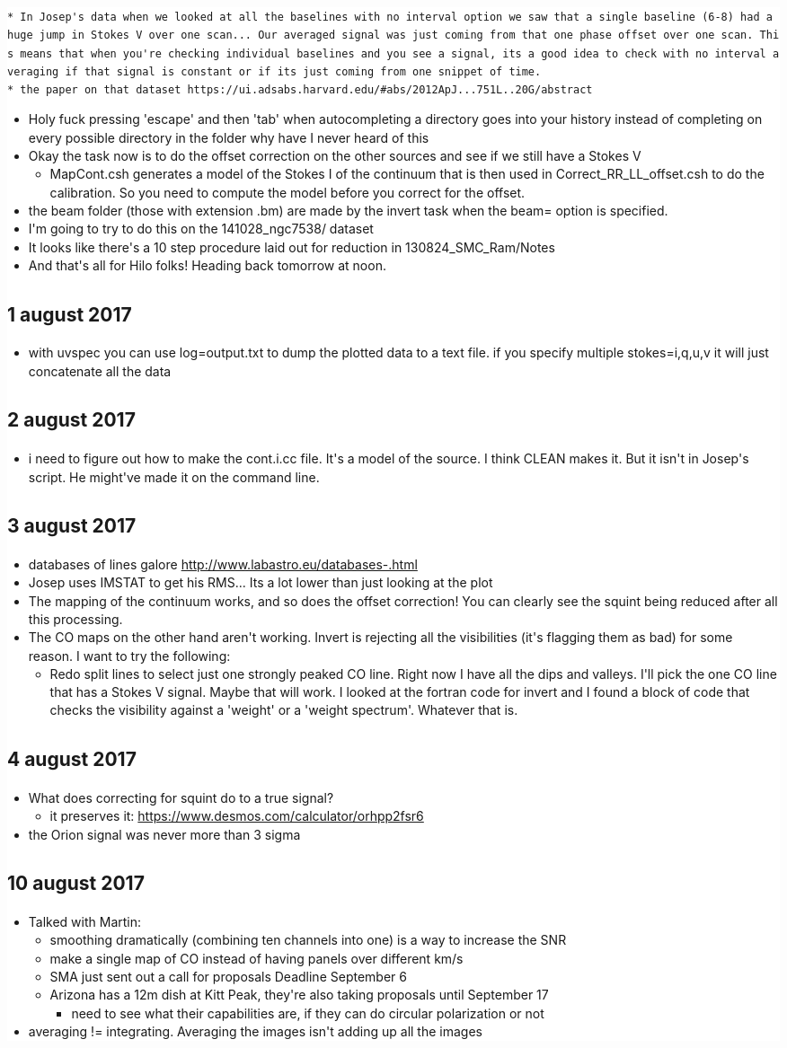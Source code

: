 	* In Josep's data when we looked at all the baselines with no interval option we saw that a single baseline (6-8) had a huge jump in Stokes V over one scan... Our averaged signal was just coming from that one phase offset over one scan. This means that when you're checking individual baselines and you see a signal, its a good idea to check with no interval averaging if that signal is constant or if its just coming from one snippet of time.
	* the paper on that dataset https://ui.adsabs.harvard.edu/#abs/2012ApJ...751L..20G/abstract
* Holy fuck pressing 'escape' and then 'tab' when autocompleting a directory goes into your history instead of completing on every possible directory in the folder why have I never heard of this
* Okay the task now is to do the offset correction on the other sources and see if we still have a Stokes V
	* MapCont.csh generates a model of the Stokes I of the continuum that is then used in Correct_RR_LL_offset.csh to do the calibration. So you need to compute the model before you correct for the offset.
* the beam folder (those with extension .bm) are made by the invert task when the beam= option is specified.
* I'm going to try to do this on the 141028_ngc7538/ dataset
* It looks like there's a 10 step procedure laid out for reduction in 130824_SMC_Ram/Notes
* And that's all for Hilo folks! Heading back tomorrow at noon.

1 august 2017
-------------
* with uvspec you can use log=output.txt to dump the plotted data to a text file. if you specify multiple stokes=i,q,u,v it will just concatenate all the data

2 august 2017
-------------
* i need to figure out how to make the cont.i.cc file. It's a model of the source. I think CLEAN makes it. But it isn't in Josep's script. He might've made it on the command line.

3 august 2017
-------------
* databases of lines galore http://www.labastro.eu/databases-.html
* Josep uses IMSTAT to get his RMS... Its a lot lower than just looking at the plot
* The mapping of the continuum works, and so does the offset correction! You can clearly see the squint being reduced
after all this processing.
* The CO maps on the other hand aren't working. Invert is rejecting all the visibilities (it's flagging them as bad) for some reason. I want to try the following:
	* Redo split lines to select just one strongly peaked CO line. Right now I have all the dips and valleys. I'll pick the one CO line that has a Stokes V signal. Maybe that will work. I looked at the fortran code for invert and I found a block of code that checks the visibility against a 'weight' or a 'weight spectrum'. Whatever that is.

4 august 2017
--------------
* What does correcting for squint do to a true signal?
	* it preserves it: https://www.desmos.com/calculator/orhpp2fsr6
* the Orion signal was never more than 3 sigma

10 august 2017
---------------
* Talked with Martin:
	* smoothing dramatically (combining ten channels into one) is a way to increase the SNR
	* make a single map of CO instead of having panels over different km/s
	* SMA just sent out a call for proposals Deadline September 6
	* Arizona has a 12m dish at Kitt Peak, they're also taking proposals until September 17
		* need to see what their capabilities are, if they can do circular polarization or not
* averaging != integrating. Averaging the images isn't adding up all the images

